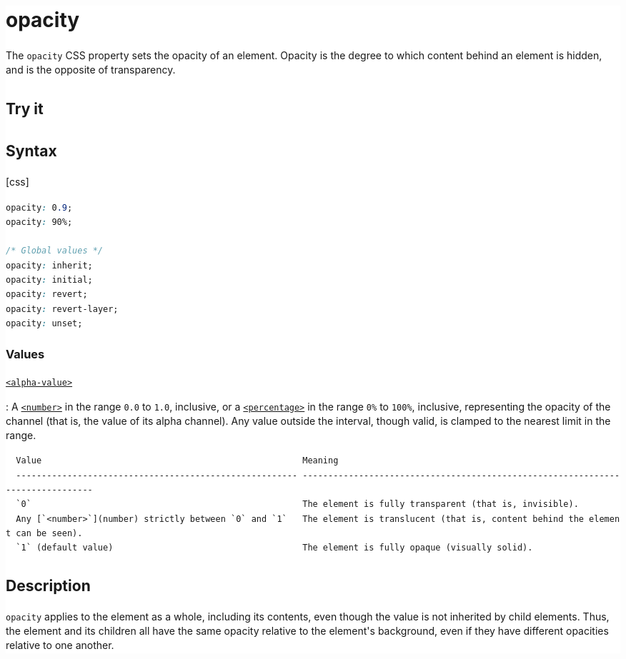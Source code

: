opacity
=======

The `opacity` CSS property sets the opacity of an element. Opacity is
the degree to which content behind an element is hidden, and is the
opposite of transparency.

Try it
------

Syntax
------

[css]

```css
opacity: 0.9;
opacity: 90%;

/* Global values */
opacity: inherit;
opacity: initial;
opacity: revert;
opacity: revert-layer;
opacity: unset;
```

### Values

[`<alpha-value>`](#alpha-value)

:   A [`<number>`](number.md) in the range `0.0` to `1.0`, inclusive, or a
    [`<percentage>`](percentage.md) in the range `0%` to `100%`, inclusive,
    representing the opacity of the channel (that is, the value of its
    alpha channel). Any value outside the interval, though valid, is
    clamped to the nearest limit in the range.

      Value                                                   Meaning
      ------------------------------------------------------- -------------------------------------------------------------------------------
      `0`                                                     The element is fully transparent (that is, invisible).
      Any [`<number>`](number) strictly between `0` and `1`   The element is translucent (that is, content behind the element can be seen).
      `1` (default value)                                     The element is fully opaque (visually solid).

Description
-----------

`opacity` applies to the element as a whole, including its contents,
even though the value is not inherited by child elements. Thus, the
element and its children all have the same opacity relative to the
element\'s background, even if they have different opacities relative to
one another.
